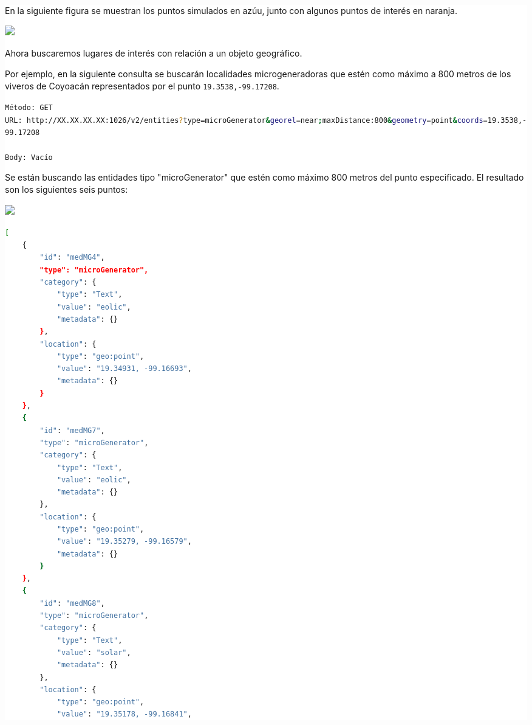 ```bash

```
En la siguiente figura se muestran los puntos simulados en azúu, junto con algunos puntos de interés en naranja.

![](../imagenes/GeoRef/mapa1.png)

Ahora buscaremos lugares de interés con relación a un objeto geográfico.

Por ejemplo, en la siguiente consulta se buscarán localidades microgeneradoras que estén como máximo a 800 metros de los viveros de Coyoacán representados por el punto  `19.3538,-99.17208`.

```bash
Método: GET
URL: http://XX.XX.XX.XX:1026/v2/entities?type=microGenerator&georel=near;maxDistance:800&geometry=point&coords=19.3538,-99.17208 

Body: Vacío
```
Se están buscando las entidades tipo "microGenerator" que estén como máximo 800 metros del punto especificado. El resultado son los siguientes seis puntos:

![](../imagenes/GeoRef/PtosInCircle.png)

```bash
[
	{
		"id": "medMG4",
		"type": "microGenerator",
		"category": {
			"type": "Text",
			"value": "eolic",
			"metadata": {}
		},
		"location": {
			"type": "geo:point",
			"value": "19.34931, -99.16693",
			"metadata": {}
		}
	},
	{
		"id": "medMG7",
		"type": "microGenerator",
		"category": {
			"type": "Text",
			"value": "eolic",
			"metadata": {}
		},
		"location": {
			"type": "geo:point",
			"value": "19.35279, -99.16579",
			"metadata": {}
		}
	},
	{
		"id": "medMG8",
		"type": "microGenerator",
		"category": {
			"type": "Text",
			"value": "solar",
			"metadata": {}
		},
		"location": {
			"type": "geo:point",
			"value": "19.35178, -99.16841",
```